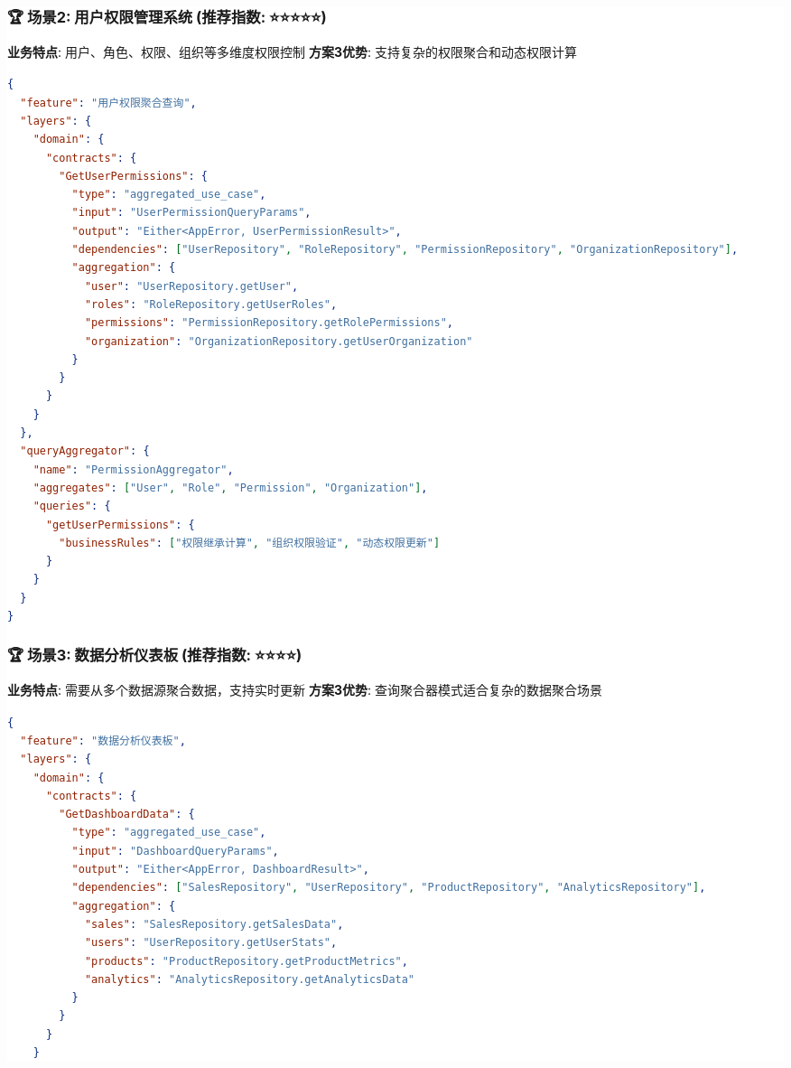 ### **🏆 场景2: 用户权限管理系统 (推荐指数: ⭐⭐⭐⭐⭐)**

**业务特点**: 用户、角色、权限、组织等多维度权限控制
**方案3优势**: 支持复杂的权限聚合和动态权限计算

```json
{
  "feature": "用户权限聚合查询",
  "layers": {
    "domain": {
      "contracts": {
        "GetUserPermissions": {
          "type": "aggregated_use_case",
          "input": "UserPermissionQueryParams",
          "output": "Either<AppError, UserPermissionResult>",
          "dependencies": ["UserRepository", "RoleRepository", "PermissionRepository", "OrganizationRepository"],
          "aggregation": {
            "user": "UserRepository.getUser",
            "roles": "RoleRepository.getUserRoles",
            "permissions": "PermissionRepository.getRolePermissions",
            "organization": "OrganizationRepository.getUserOrganization"
          }
        }
      }
    }
  },
  "queryAggregator": {
    "name": "PermissionAggregator",
    "aggregates": ["User", "Role", "Permission", "Organization"],
    "queries": {
      "getUserPermissions": {
        "businessRules": ["权限继承计算", "组织权限验证", "动态权限更新"]
      }
    }
  }
}
```

### **🏆 场景3: 数据分析仪表板 (推荐指数: ⭐⭐⭐⭐)**

**业务特点**: 需要从多个数据源聚合数据，支持实时更新
**方案3优势**: 查询聚合器模式适合复杂的数据聚合场景

```json
{
  "feature": "数据分析仪表板",
  "layers": {
    "domain": {
      "contracts": {
        "GetDashboardData": {
          "type": "aggregated_use_case",
          "input": "DashboardQueryParams",
          "output": "Either<AppError, DashboardResult>",
          "dependencies": ["SalesRepository", "UserRepository", "ProductRepository", "AnalyticsRepository"],
          "aggregation": {
            "sales": "SalesRepository.getSalesData",
            "users": "UserRepository.getUserStats",
            "products": "ProductRepository.getProductMetrics",
            "analytics": "AnalyticsRepository.getAnalyticsData"
          }
        }
      }
    }
```